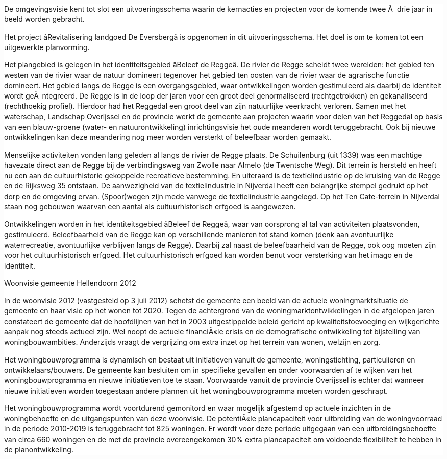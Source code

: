 De omgevingsvisie kent tot slot een uitvoeringsschema waarin de kernacties en projecten voor de komende twee Ã  drie jaar in beeld worden gebracht.

Het project âRevitalisering landgoed De Eversbergâ is opgenomen in dit uitvoeringsschema. Het doel is om te komen tot een uitgewerkte planvorming.

Het plangebied is gelegen in het identiteitsgebied âBeleef de Reggeâ. De rivier de Regge scheidt twee werelden: het gebied ten westen van de rivier waar de natuur domineert tegenover het gebied ten oosten van de rivier waar de agrarische functie domineert. Het gebied langs de Regge is een overgangsgebied, waar ontwikkelingen worden gestimuleerd als daarbij de identiteit wordt geÃ¯ntegreerd. De Regge is in de loop der jaren voor een groot deel genormaliseerd (rechtgetrokken) en gekanaliseerd (rechthoekig profiel). Hierdoor had het Reggedal een groot deel van zijn natuurlijke veerkracht verloren. Samen met het waterschap, Landschap Overijssel en de provincie werkt de gemeente aan projecten waarin voor delen van het Reggedal op basis van een blauw\-groene (water\- en natuurontwikkeling) inrichtingsvisie het oude meanderen wordt teruggebracht. Ook bij nieuwe ontwikkelingen kan deze meandering nog meer worden versterkt of beleefbaar worden gemaakt.

Menselijke activiteiten vonden lang geleden al langs de rivier de Regge plaats. De Schuilenburg (uit 1339\) was een machtige havezate direct aan de Regge bij de verbindingsweg van Zwolle naar Almelo (de Twentsche Weg). Dit terrein is hersteld en heeft nu een aan de cultuurhistorie gekoppelde recreatieve bestemming. En uiteraard is de textielindustrie op de kruising van de Regge en de Rijksweg 35 ontstaan. De aanwezigheid van de textielindustrie in Nijverdal heeft een belangrijke stempel gedrukt op het dorp en de omgeving ervan. (Spoor)wegen zijn mede vanwege de textielindustrie aangelegd. Op het Ten Cate\-terrein in Nijverdal staan nog gebouwen waarvan een aantal als cultuurhistorisch erfgoed is aangewezen.

Ontwikkelingen worden in het identiteitsgebied âBeleef de Reggeâ, waar van oorsprong al tal van activiteiten plaatsvonden, gestimuleerd. Beleefbaarheid van de Regge kan op verschillende manieren tot stand komen (denk aan avontuurlijke waterrecreatie, avontuurlijke verblijven langs de Regge). Daarbij zal naast de beleefbaarheid van de Regge, ook oog moeten zijn voor het cultuurhistorisch erfgoed. Het cultuurhistorisch erfgoed kan worden benut voor versterking van het imago en de identiteit.

Woonvisie gemeente Hellendoorn 2012

In de woonvisie 2012 (vastgesteld op 3 juli 2012\) schetst de gemeente een beeld van de actuele woningmarktsituatie de gemeente en haar visie op het wonen tot 2020\. Tegen de achtergrond van de woningmarktontwikkelingen in de afgelopen jaren constateert de gemeente dat de hoofdlijnen van het in 2003 uitgestippelde beleid gericht op kwaliteitstoevoeging en wijkgerichte aanpak nog steeds actueel zijn. Wel noopt de actuele financiÃ«le crisis en de demografische ontwikkeling tot bijstelling van woningbouwambities. Anderzijds vraagt de vergrijzing om extra inzet op het terrein van wonen, welzijn en zorg.

Het woningbouwprogramma is dynamisch en bestaat uit initiatieven vanuit de gemeente, woningstichting, particulieren en ontwikkelaars/bouwers. De gemeente kan besluiten om in specifieke gevallen en onder voorwaarden af te wijken van het woningbouwprogramma en nieuwe initiatieven toe te staan. Voorwaarde vanuit de provincie Overijssel is echter dat wanneer nieuwe initiatieven worden toegestaan andere plannen uit het woningbouwprogramma moeten worden geschrapt.

Het woningbouwprogramma wordt voortdurend gemonitord en waar mogelijk afgestemd op actuele inzichten in de woningbehoefte en de uitgangspunten van deze woonvisie. De potentiÃ«le plancapaciteit voor uitbreiding van de woningvoorraad in de periode 2010\-2019 is teruggebracht tot 825 woningen. Er wordt voor deze periode uitgegaan van een uitbreidingsbehoefte van circa 660 woningen en de met de provincie overeengekomen 30% extra plancapaciteit om voldoende flexibiliteit te hebben in de planontwikkeling.
